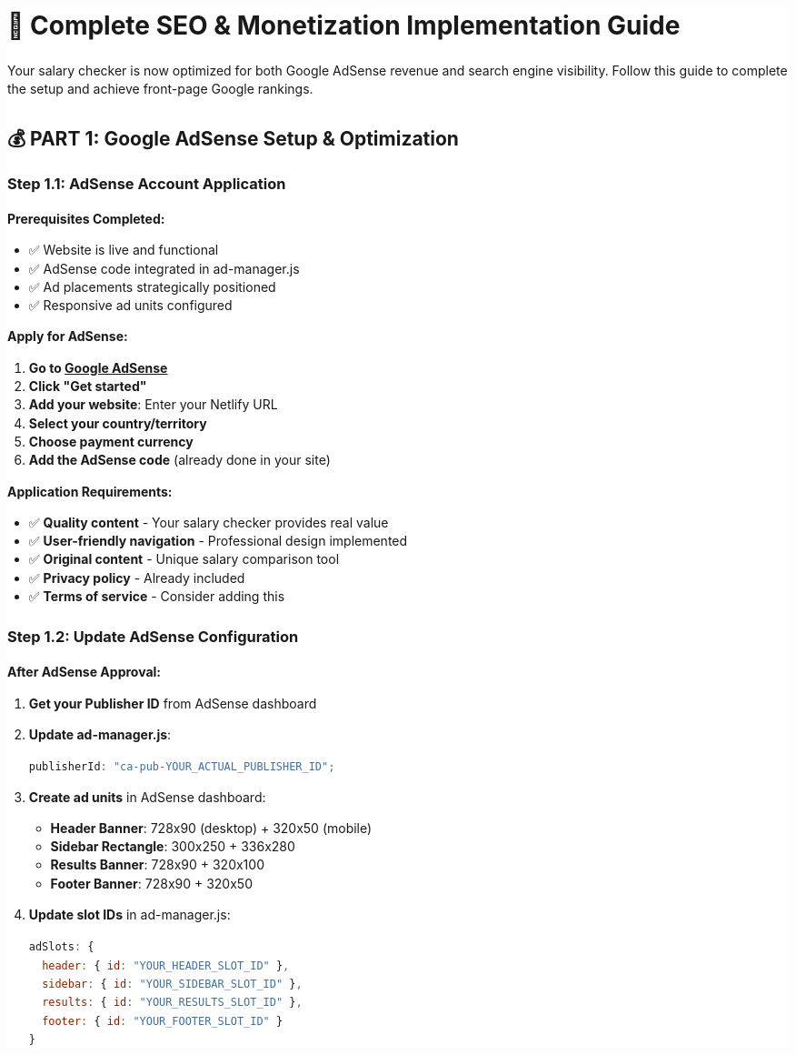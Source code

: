 # 🚀 Complete SEO & Monetization Implementation Guide

Your salary checker is now optimized for both Google AdSense revenue and search engine visibility. Follow this guide to complete the setup and achieve front-page Google rankings.

## 💰 **PART 1: Google AdSense Setup & Optimization**

### **Step 1.1: AdSense Account Application**

**Prerequisites Completed:**

- ✅ Website is live and functional
- ✅ AdSense code integrated in ad-manager.js
- ✅ Ad placements strategically positioned
- ✅ Responsive ad units configured

**Apply for AdSense:**

1. **Go to [Google AdSense](https://www.google.com/adsense/)**
2. **Click "Get started"**
3. **Add your website**: Enter your Netlify URL
4. **Select your country/territory**
5. **Choose payment currency**
6. **Add the AdSense code** (already done in your site)

**Application Requirements:**

- ✅ **Quality content** - Your salary checker provides real value
- ✅ **User-friendly navigation** - Professional design implemented
- ✅ **Original content** - Unique salary comparison tool
- ✅ **Privacy policy** - Already included
- ✅ **Terms of service** - Consider adding this

### **Step 1.2: Update AdSense Configuration**

**After AdSense Approval:**

1. **Get your Publisher ID** from AdSense dashboard
2. **Update ad-manager.js**:
   ```javascript
   publisherId: "ca-pub-YOUR_ACTUAL_PUBLISHER_ID";
   ```
3. **Create ad units** in AdSense dashboard:

   - **Header Banner**: 728x90 (desktop) + 320x50 (mobile)
   - **Sidebar Rectangle**: 300x250 + 336x280
   - **Results Banner**: 728x90 + 320x100
   - **Footer Banner**: 728x90 + 320x50

4. **Update slot IDs** in ad-manager.js:
   ```javascript
   adSlots: {
     header: { id: "YOUR_HEADER_SLOT_ID" },
     sidebar: { id: "YOUR_SIDEBAR_SLOT_ID" },
     results: { id: "YOUR_RESULTS_SLOT_ID" },
     footer: { id: "YOUR_FOOTER_SLOT_ID" }
   }
   ```
